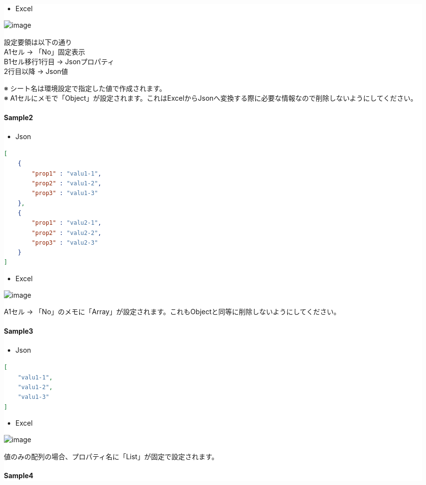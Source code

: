 - Excel

![image](https://user-images.githubusercontent.com/75108963/208298487-d24b6817-14b8-46df-8db6-130be963ebb8.png)

設定要領は以下の通り  
A1セル → 「No」固定表示  
B1セル移行1行目 → Jsonプロパティ  
2行目以降 → Json値  

※ シート名は環境設定で指定した値で作成されます。  
※ A1セルにメモで「Object」が設定されます。これはExcelからJsonへ変換する際に必要な情報なので削除しないようにしてください。

#### Sample2

- Json
```json
[
    {
        "prop1" : "valu1-1",
        "prop2" : "valu1-2",
        "prop3" : "valu1-3"   
    },
    {
        "prop1" : "valu2-1",
        "prop2" : "valu2-2",
        "prop3" : "valu2-3"   
    }
]
```

- Excel

![image](https://user-images.githubusercontent.com/75108963/208298572-4f6c73d4-72ca-46d2-9081-f0b86c8a1a4d.png)

A1セル → 「No」のメモに「Array」が設定されます。これもObjectと同等に削除しないようにしてください。

#### Sample3

- Json
```json
[
    "valu1-1",
    "valu1-2",
    "valu1-3"   
]
```

- Excel

![image](https://user-images.githubusercontent.com/75108963/208298953-00699261-15aa-4b98-a54c-239fb2b9cdfe.png)

値のみの配列の場合、プロパティ名に「List」が固定で設定されます。


#### Sample4
